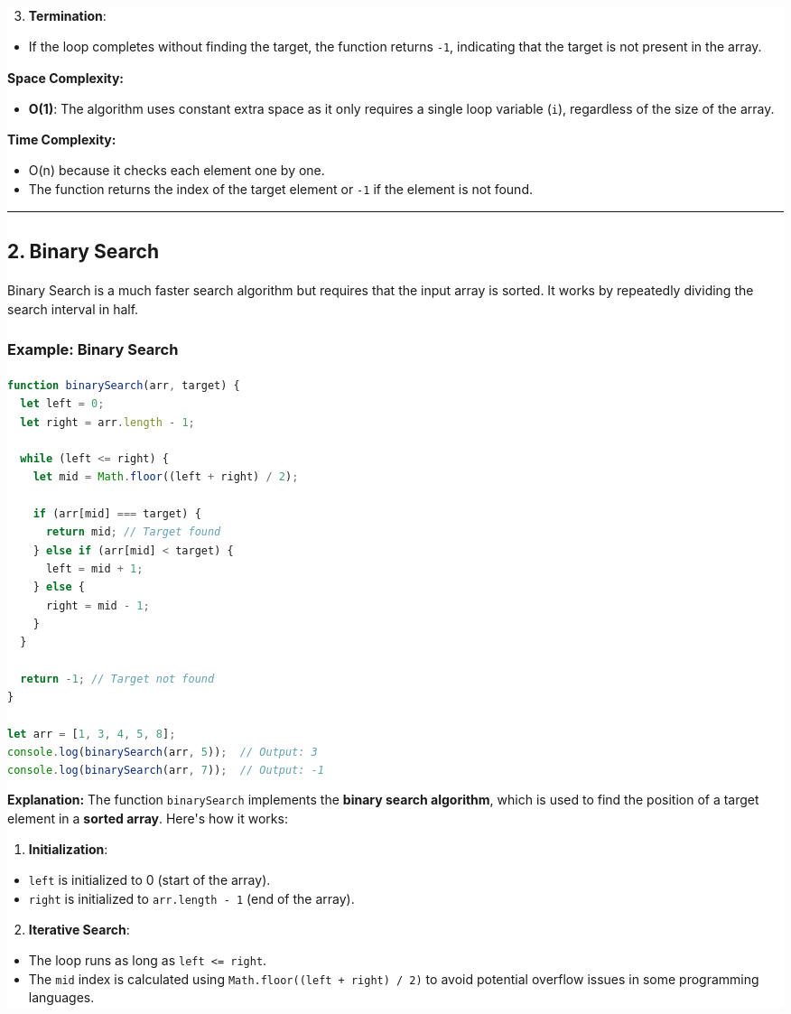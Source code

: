 3. **Termination**:
  - If the loop completes without finding the target, the function returns `-1`, indicating that the target is not present in the array.

**Space Complexity:**
- **O(1)**: The algorithm uses constant extra space as it only requires a single loop variable (`i`), regardless of the size of the array.

**Time Complexity:** 
- O(n) because it checks each element one by one.
- The function returns the index of the target element or `-1` if the element is not found.

---

## 2. **Binary Search**

Binary Search is a much faster search algorithm but requires that the input array is sorted. It works by repeatedly dividing the search interval in half.

### Example: Binary Search
```javascript
function binarySearch(arr, target) {
  let left = 0;
  let right = arr.length - 1;
  
  while (left <= right) {
    let mid = Math.floor((left + right) / 2);
    
    if (arr[mid] === target) {
      return mid; // Target found
    } else if (arr[mid] < target) {
      left = mid + 1;
    } else {
      right = mid - 1;
    }
  }
  
  return -1; // Target not found
}

let arr = [1, 3, 4, 5, 8];
console.log(binarySearch(arr, 5));  // Output: 3
console.log(binarySearch(arr, 7));  // Output: -1
```

**Explanation:**
The function `binarySearch` implements the **binary search algorithm**, which is used to find the position of a target element in a **sorted array**. Here's how it works:

1. **Initialization**:
  - `left` is initialized to 0 (start of the array).
  - `right` is initialized to `arr.length - 1` (end of the array).

2. **Iterative Search**:
  - The loop runs as long as `left <= right`.
  - The `mid` index is calculated using `Math.floor((left + right) / 2)` to avoid potential overflow issues in some programming languages.
